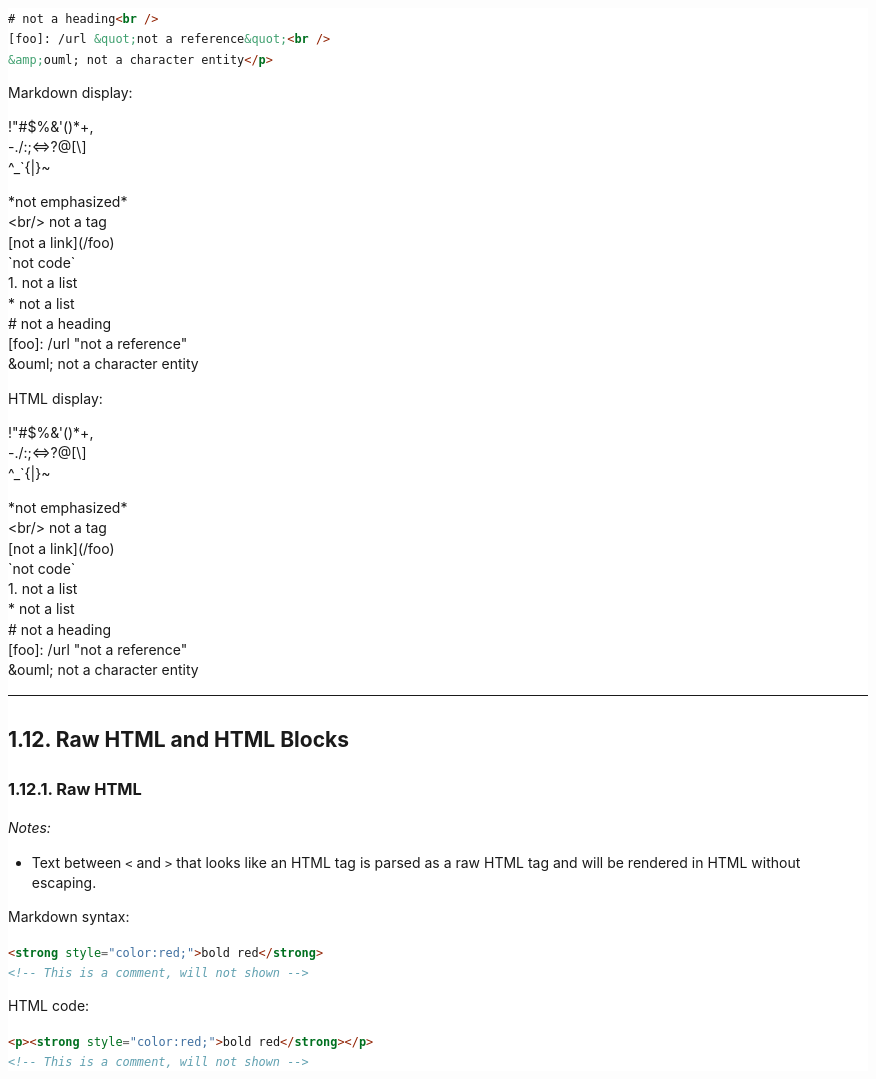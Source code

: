 ```html
# not a heading<br />
[foo]: /url &quot;not a reference&quot;<br />
&amp;ouml; not a character entity</p>
```

Markdown display:

\!\"\#\$\%\&\'\(\)\*\+\,  
\-\.\/\:\;\<\=\>\?\@\[\\\]  
\^\_\`\{\|\}\~

\*not emphasized*  
\<br/> not a tag  
\[not a link](/foo)  
\`not code`  
1\. not a list  
\* not a list  
\# not a heading  
\[foo]: /url "not a reference"  
\&ouml; not a character entity  


HTML display:

<p>!&quot;#$%&amp;'()*+,<br />
-./:;&lt;=&gt;?@[\]<br />
^_`{|}~</p>
<p>*not emphasized*<br />
&lt;br/&gt; not a tag<br />
[not a link](/foo)<br />
`not code`<br />
1. not a list<br />
* not a list<br />
# not a heading<br />
[foo]: /url &quot;not a reference&quot;<br />
&amp;ouml; not a character entity</p>

---

## 1.12. Raw HTML and HTML Blocks
### 1.12.1. Raw HTML
*Notes:*
- Text between `<` and `>` that looks like an HTML tag is parsed as a raw HTML tag and will be rendered in HTML without escaping.

Markdown syntax:
```md
<strong style="color:red;">bold red</strong>
<!-- This is a comment, will not shown -->
```
HTML code:
```html
<p><strong style="color:red;">bold red</strong></p>
<!-- This is a comment, will not shown -->
```


[ex]: http://example.com/ "an example link"
[ex]: http://example.com/ "an example link"
[ex]: http://example.com/ "an example link"
[ex]: http://example.com/ "an example link"
[foo]: http://example.com/ "an example link"
[foo]: http://example.com/ "an example link"
[ex]: https://upload.wikimedia.org/wikipedia/commons/thumb/d/de/Wikipedia_Logo_1.0.png/240px-Wikipedia_Logo_1.0.png "Wikipedia Logo"
[foo]: https://upload.wikimedia.org/wikipedia/commons/thumb/d/de/Wikipedia_Logo_1.0.png/240px-Wikipedia_Logo_1.0.png "Wikipedia Logo"